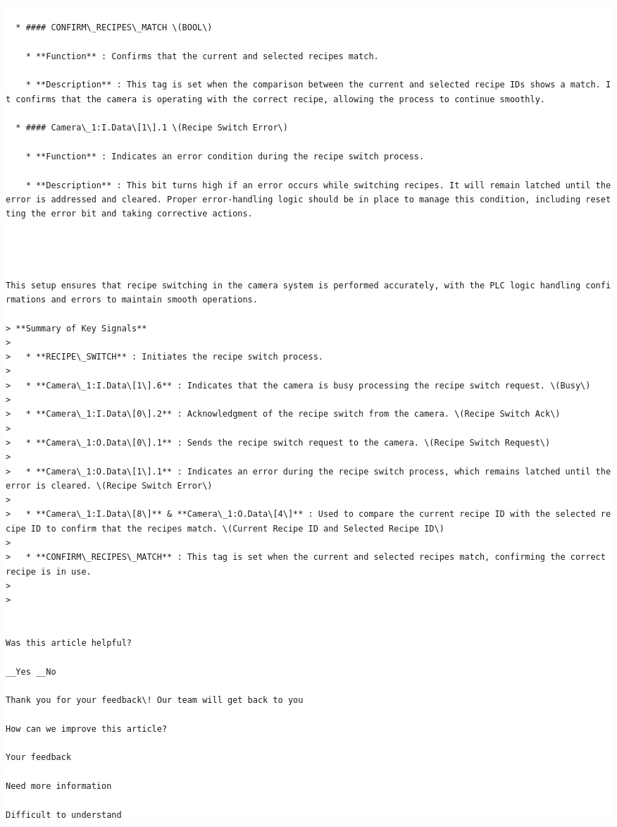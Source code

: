 ```

  * #### CONFIRM\_RECIPES\_MATCH \(BOOL\)

    * **Function** : Confirms that the current and selected recipes match.

    * **Description** : This tag is set when the comparison between the current and selected recipe IDs shows a match. It confirms that the camera is operating with the correct recipe, allowing the process to continue smoothly.

  * #### Camera\_1:I.Data\[1\].1 \(Recipe Switch Error\)

    * **Function** : Indicates an error condition during the recipe switch process.

    * **Description** : This bit turns high if an error occurs while switching recipes. It will remain latched until the error is addressed and cleared. Proper error-handling logic should be in place to manage this condition, including resetting the error bit and taking corrective actions.




This setup ensures that recipe switching in the camera system is performed accurately, with the PLC logic handling confirmations and errors to maintain smooth operations.

> **Summary of Key Signals**
> 
>   * **RECIPE\_SWITCH** : Initiates the recipe switch process.
> 
>   * **Camera\_1:I.Data\[1\].6** : Indicates that the camera is busy processing the recipe switch request. \(Busy\)
> 
>   * **Camera\_1:I.Data\[0\].2** : Acknowledgment of the recipe switch from the camera. \(Recipe Switch Ack\)
> 
>   * **Camera\_1:O.Data\[0\].1** : Sends the recipe switch request to the camera. \(Recipe Switch Request\)
> 
>   * **Camera\_1:O.Data\[1\].1** : Indicates an error during the recipe switch process, which remains latched until the error is cleared. \(Recipe Switch Error\)
> 
>   * **Camera\_1:I.Data\[8\]** & **Camera\_1:O.Data\[4\]** : Used to compare the current recipe ID with the selected recipe ID to confirm that the recipes match. \(Current Recipe ID and Selected Recipe ID\)
> 
>   * **CONFIRM\_RECIPES\_MATCH** : This tag is set when the current and selected recipes match, confirming the correct recipe is in use.
> 
> 


Was this article helpful?

__Yes __No

Thank you for your feedback\! Our team will get back to you

How can we improve this article?

Your feedback

Need more information

Difficult to understand

```